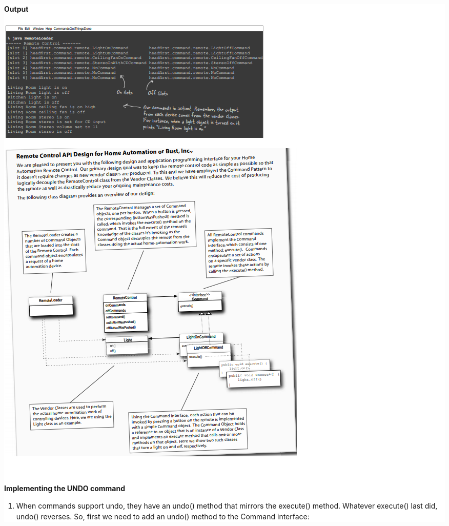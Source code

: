 **Output**

![image alt text](image_14.png)

![image alt text](image_15.png)

<br>

**Implementing the UNDO command**

1. When commands support undo, they have an undo() method that mirrors the execute() method. Whatever execute() last did, undo() reverses. So, first we need to add an undo() method to the Command interface:
